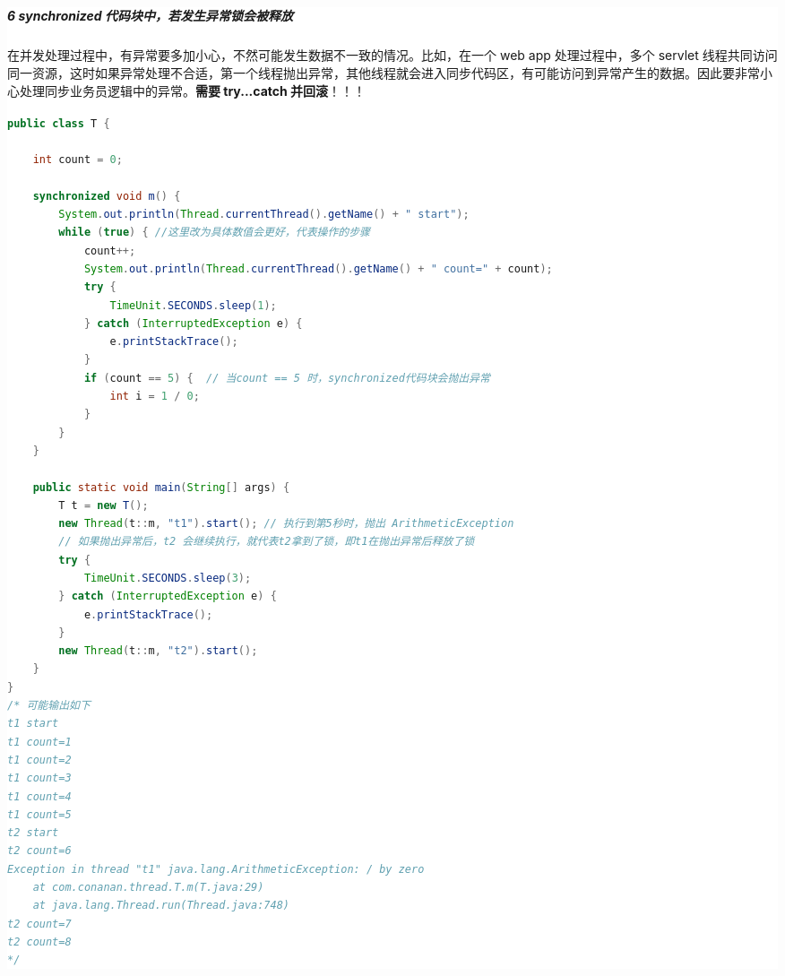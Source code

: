 ```java
```

##### 6 synchronized 代码块中，若发生异常锁会被释放

在并发处理过程中，有异常要多加小心，不然可能发生数据不一致的情况。比如，在一个 web app 处理过程中，多个 servlet 线程共同访问同一资源，这时如果异常处理不合适，第一个线程抛出异常，其他线程就会进入同步代码区，有可能访问到异常产生的数据。因此要非常小心处理同步业务员逻辑中的异常。**需要 try...catch 并回滚**！！！

```java
public class T {

    int count = 0;

    synchronized void m() {
        System.out.println(Thread.currentThread().getName() + " start");
        while (true) { //这里改为具体数值会更好，代表操作的步骤
            count++;
            System.out.println(Thread.currentThread().getName() + " count=" + count);
            try {
                TimeUnit.SECONDS.sleep(1);
            } catch (InterruptedException e) {
                e.printStackTrace();
            }
            if (count == 5) {  // 当count == 5 时，synchronized代码块会抛出异常
                int i = 1 / 0;
            }
        }
    }

    public static void main(String[] args) {
        T t = new T();
        new Thread(t::m, "t1").start(); // 执行到第5秒时，抛出 ArithmeticException
        // 如果抛出异常后，t2 会继续执行，就代表t2拿到了锁，即t1在抛出异常后释放了锁
        try {
            TimeUnit.SECONDS.sleep(3);
        } catch (InterruptedException e) {
            e.printStackTrace();
        }
        new Thread(t::m, "t2").start();
    }
}
/* 可能输出如下
t1 start
t1 count=1
t1 count=2
t1 count=3
t1 count=4
t1 count=5
t2 start
t2 count=6
Exception in thread "t1" java.lang.ArithmeticException: / by zero
	at com.conanan.thread.T.m(T.java:29)
	at java.lang.Thread.run(Thread.java:748)
t2 count=7
t2 count=8
*/
```
